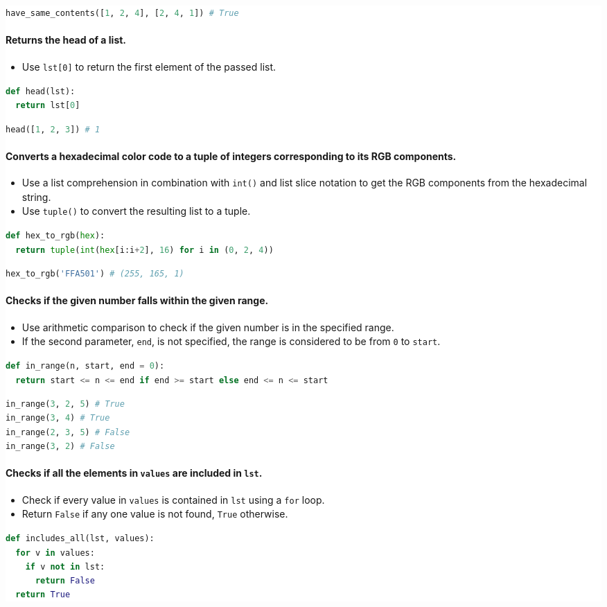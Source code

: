 ```python
have_same_contents([1, 2, 4], [2, 4, 1]) # True
```

#### Returns the head of a list.

* Use `lst[0]` to return the first element of the passed list.

```python
def head(lst):
  return lst[0]
```

```python
head([1, 2, 3]) # 1
```

#### Converts a hexadecimal color code to a tuple of integers corresponding to its RGB components.

* Use a list comprehension in combination with `int()` and list slice notation to get the RGB components from the hexadecimal string.
* Use `tuple()` to convert the resulting list to a tuple.

```python
def hex_to_rgb(hex):
  return tuple(int(hex[i:i+2], 16) for i in (0, 2, 4))
```

```python
hex_to_rgb('FFA501') # (255, 165, 1)
```

#### Checks if the given number falls within the given range.

* Use arithmetic comparison to check if the given number is in the specified range.
* If the second parameter, `end`, is not specified, the range is considered to be from `0` to `start`.

```python
def in_range(n, start, end = 0):
  return start <= n <= end if end >= start else end <= n <= start
```

```python
in_range(3, 2, 5) # True
in_range(3, 4) # True
in_range(2, 3, 5) # False
in_range(3, 2) # False
```

#### Checks if all the elements in `values` are included in `lst`.

* Check if every value in `values` is contained in `lst` using a `for` loop.
* Return `False` if any one value is not found, `True` otherwise.

```python
def includes_all(lst, values):
  for v in values:
    if v not in lst:
      return False
  return True
```
